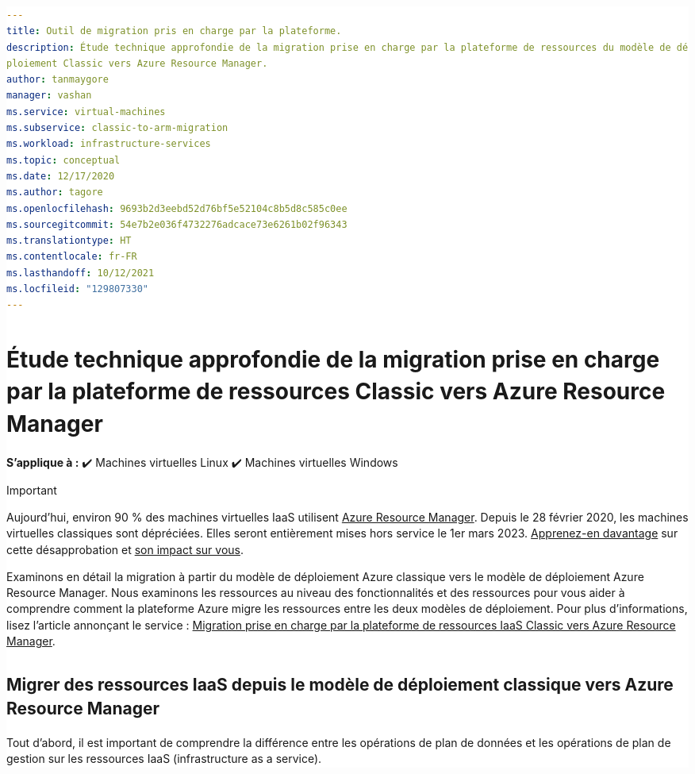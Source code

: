 ```yaml
---
title: Outil de migration pris en charge par la plateforme.
description: Étude technique approfondie de la migration prise en charge par la plateforme de ressources du modèle de déploiement Classic vers Azure Resource Manager.
author: tanmaygore
manager: vashan
ms.service: virtual-machines
ms.subservice: classic-to-arm-migration
ms.workload: infrastructure-services
ms.topic: conceptual
ms.date: 12/17/2020
ms.author: tagore
ms.openlocfilehash: 9693b2d3eebd52d76bf5e52104c8b5d8c585c0ee
ms.sourcegitcommit: 54e7b2e036f4732276adcace73e6261b02f96343
ms.translationtype: HT
ms.contentlocale: fr-FR
ms.lasthandoff: 10/12/2021
ms.locfileid: "129807330"
---
```

# <a name="technical-deep-dive-on-platform-supported-migration-from-classic-to-azure-resource-manager"></a>Étude technique approfondie de la migration prise en charge par la plateforme de ressources Classic vers Azure Resource Manager

**S’applique à :** :heavy_check_mark: Machines virtuelles Linux :heavy_check_mark: Machines virtuelles Windows

> [!IMPORTANT]
> Aujourd’hui, environ 90 % des machines virtuelles IaaS utilisent [Azure Resource Manager](https://azure.microsoft.com/features/resource-manager/). Depuis le 28 février 2020, les machines virtuelles classiques sont dépréciées. Elles seront entièrement mises hors service le 1er mars 2023. [Apprenez-en davantage]( https://aka.ms/classicvmretirement) sur cette désapprobation et [son impact sur vous](./classic-vm-deprecation.md#how-does-this-affect-me).

Examinons en détail la migration à partir du modèle de déploiement Azure classique vers le modèle de déploiement Azure Resource Manager. Nous examinons les ressources au niveau des fonctionnalités et des ressources pour vous aider à comprendre comment la plateforme Azure migre les ressources entre les deux modèles de déploiement. Pour plus d’informations, lisez l’article annonçant le service : [Migration prise en charge par la plateforme de ressources IaaS Classic vers Azure Resource Manager](migration-classic-resource-manager-overview.md).


## <a name="migrate-iaas-resources-from-the-classic-deployment-model-to-azure-resource-manager"></a>Migrer des ressources IaaS depuis le modèle de déploiement classique vers Azure Resource Manager
Tout d’abord, il est important de comprendre la différence entre les opérations de plan de données et les opérations de plan de gestion sur les ressources IaaS (infrastructure as a service).
